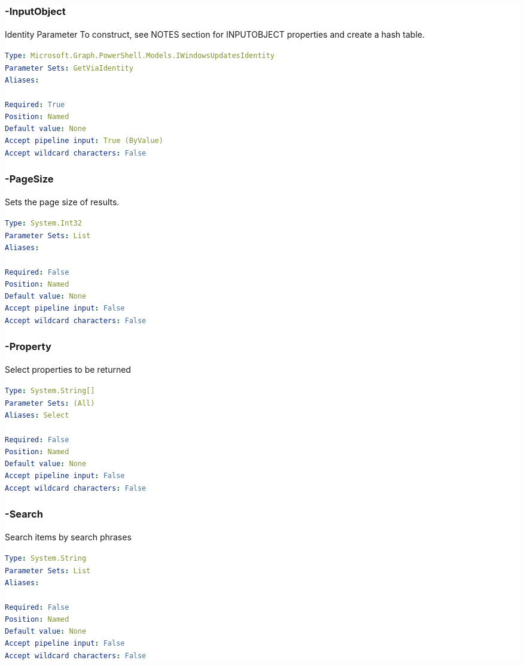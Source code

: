 ### -InputObject
Identity Parameter
To construct, see NOTES section for INPUTOBJECT properties and create a hash table.

```yaml
Type: Microsoft.Graph.PowerShell.Models.IWindowsUpdatesIdentity
Parameter Sets: GetViaIdentity
Aliases:

Required: True
Position: Named
Default value: None
Accept pipeline input: True (ByValue)
Accept wildcard characters: False
```

### -PageSize
Sets the page size of results.

```yaml
Type: System.Int32
Parameter Sets: List
Aliases:

Required: False
Position: Named
Default value: None
Accept pipeline input: False
Accept wildcard characters: False
```

### -Property
Select properties to be returned

```yaml
Type: System.String[]
Parameter Sets: (All)
Aliases: Select

Required: False
Position: Named
Default value: None
Accept pipeline input: False
Accept wildcard characters: False
```

### -Search
Search items by search phrases

```yaml
Type: System.String
Parameter Sets: List
Aliases:

Required: False
Position: Named
Default value: None
Accept pipeline input: False
Accept wildcard characters: False
```

